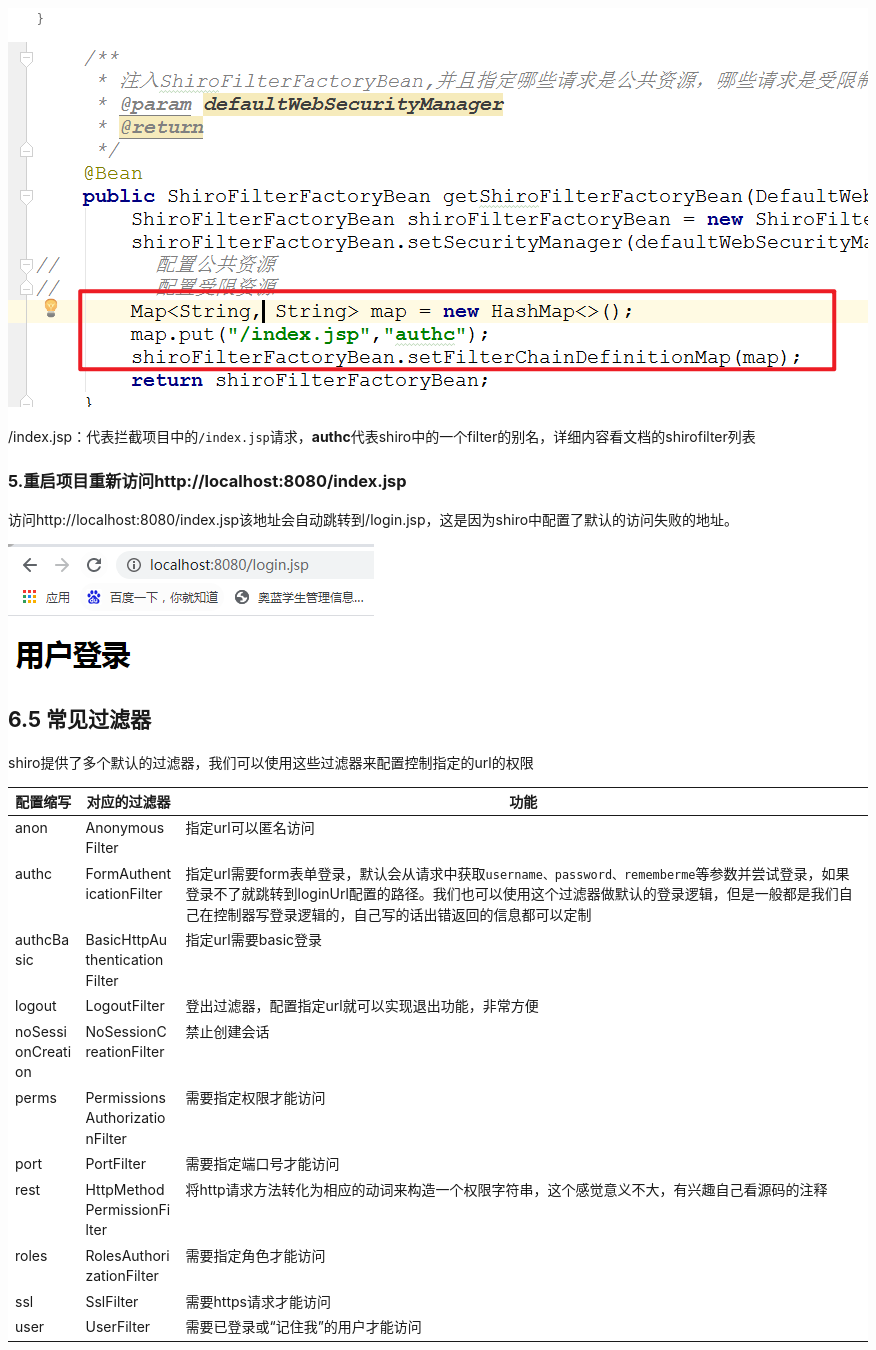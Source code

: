 ```java
    }
```

![image-20210622192535352](Shiro%E5%AD%A6%E4%B9%A0%E7%AC%94%E8%AE%B0.assets/image-20210622192535352.png)

/index.jsp：代表拦截项目中的`/index.jsp`请求，**authc**代表shiro中的一个filter的别名，详细内容看文档的shirofilter列表

### 5.重启项目重新访问http://localhost:8080/index.jsp

访问http://localhost:8080/index.jsp该地址会自动跳转到/login.jsp，这是因为shiro中配置了默认的访问失败的地址。

![image-20210622192836414](Shiro%E5%AD%A6%E4%B9%A0%E7%AC%94%E8%AE%B0.assets/image-20210622192836414.png)

## 6.5 常见过滤器

shiro提供了多个默认的过滤器，我们可以使用这些过滤器来配置控制指定的url的权限

| 配置缩写          | 对应的过滤器                   | 功能                                                         |
| ----------------- | ------------------------------ | ------------------------------------------------------------ |
| anon              | AnonymousFilter                | 指定url可以匿名访问                                          |
| authc             | FormAuthenticationFilter       | 指定url需要form表单登录，默认会从请求中获取`username、password、rememberme`等参数并尝试登录，如果登录不了就跳转到loginUrl配置的路径。我们也可以使用这个过滤器做默认的登录逻辑，但是一般都是我们自己在控制器写登录逻辑的，自己写的话出错返回的信息都可以定制 |
| authcBasic        | BasicHttpAuthenticationFilter  | 指定url需要basic登录                                         |
| logout            | LogoutFilter                   | 登出过滤器，配置指定url就可以实现退出功能，非常方便          |
| noSessionCreation | NoSessionCreationFilter        | 禁止创建会话                                                 |
| perms             | PermissionsAuthorizationFilter | 需要指定权限才能访问                                         |
| port              | PortFilter                     | 需要指定端口号才能访问                                       |
| rest              | HttpMethodPermissionFilter     | 将http请求方法转化为相应的动词来构造一个权限字符串，这个感觉意义不大，有兴趣自己看源码的注释 |
| roles             | RolesAuthorizationFilter       | 需要指定角色才能访问                                         |
| ssl               | SslFilter                      | 需要https请求才能访问                                        |
| user              | UserFilter                     | 需要已登录或“记住我”的用户才能访问                           |
